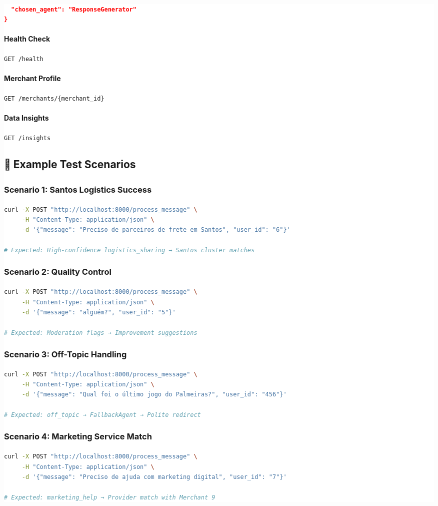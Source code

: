 ```json
  "chosen_agent": "ResponseGenerator"
}
```

#### Health Check
```http
GET /health
```

#### Merchant Profile
```http
GET /merchants/{merchant_id}
```

#### Data Insights
```http
GET /insights
```

## 🎯 Example Test Scenarios

### Scenario 1: Santos Logistics Success
```bash
curl -X POST "http://localhost:8000/process_message" \
     -H "Content-Type: application/json" \
     -d '{"message": "Preciso de parceiros de frete em Santos", "user_id": "6"}'

# Expected: High-confidence logistics_sharing → Santos cluster matches
```

### Scenario 2: Quality Control
```bash
curl -X POST "http://localhost:8000/process_message" \
     -H "Content-Type: application/json" \
     -d '{"message": "alguém?", "user_id": "5"}'

# Expected: Moderation flags → Improvement suggestions
```

### Scenario 3: Off-Topic Handling  
```bash
curl -X POST "http://localhost:8000/process_message" \
     -H "Content-Type: application/json" \
     -d '{"message": "Qual foi o último jogo do Palmeiras?", "user_id": "456"}'

# Expected: off_topic → FallbackAgent → Polite redirect
```

### Scenario 4: Marketing Service Match
```bash
curl -X POST "http://localhost:8000/process_message" \
     -H "Content-Type: application/json" \
     -d '{"message": "Preciso de ajuda com marketing digital", "user_id": "7"}'

# Expected: marketing_help → Provider match with Merchant 9
```
